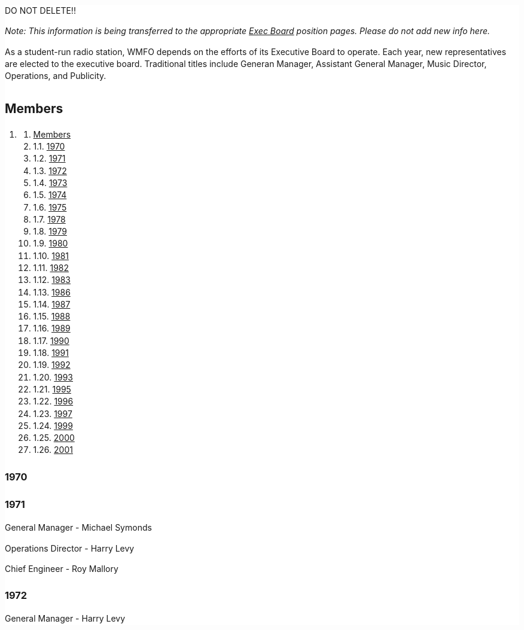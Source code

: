 DO NOT DELETE!!

*Note: This information is being transferred to the appropriate [Exec Board](https://wiki.wmfo.org/Executive_Board "Executive Board") position pages. Please do not add new info here.*

As a student-run radio station, WMFO depends on the efforts of its Executive Board to operate. Each year, new representatives are elected to the executive board. Traditional titles include Generan Manager, Assistant General Manager, Music Director, Operations, and Publicity.

 Members
--------

1.  1. [Members](https://wiki.wmfo.org/About_WMFO/Station_History/Former_Executive_Board#Members)
    1.  1.1. [1970](https://wiki.wmfo.org/About_WMFO/Station_History/Former_Executive_Board#1970)
    2.  1.2. [1971](https://wiki.wmfo.org/About_WMFO/Station_History/Former_Executive_Board#1971)
    3.  1.3. [1972](https://wiki.wmfo.org/About_WMFO/Station_History/Former_Executive_Board#1972)
    4.  1.4. [1973](https://wiki.wmfo.org/About_WMFO/Station_History/Former_Executive_Board#1973)
    5.  1.5. [1974](https://wiki.wmfo.org/About_WMFO/Station_History/Former_Executive_Board#1974)
    6.  1.6. [1975](https://wiki.wmfo.org/About_WMFO/Station_History/Former_Executive_Board#1975)
    7.  1.7. [1978](https://wiki.wmfo.org/About_WMFO/Station_History/Former_Executive_Board#1978)
    8.  1.8. [1979](https://wiki.wmfo.org/About_WMFO/Station_History/Former_Executive_Board#1979)
    9.  1.9. [1980](https://wiki.wmfo.org/About_WMFO/Station_History/Former_Executive_Board#1980)
    10. 1.10. [1981](https://wiki.wmfo.org/About_WMFO/Station_History/Former_Executive_Board#1981)
    11. 1.11. [1982](https://wiki.wmfo.org/About_WMFO/Station_History/Former_Executive_Board#1982)
    12. 1.12. [1983](https://wiki.wmfo.org/About_WMFO/Station_History/Former_Executive_Board#1983)
    13. 1.13. [1986](https://wiki.wmfo.org/About_WMFO/Station_History/Former_Executive_Board#1986)
    14. 1.14. [1987](https://wiki.wmfo.org/About_WMFO/Station_History/Former_Executive_Board#1987)
    15. 1.15. [1988](https://wiki.wmfo.org/About_WMFO/Station_History/Former_Executive_Board#1988)
    16. 1.16. [1989](https://wiki.wmfo.org/About_WMFO/Station_History/Former_Executive_Board#1989)
    17. 1.17. [1990](https://wiki.wmfo.org/About_WMFO/Station_History/Former_Executive_Board#1990)
    18. 1.18. [1991](https://wiki.wmfo.org/About_WMFO/Station_History/Former_Executive_Board#1991)
    19. 1.19. [1992](https://wiki.wmfo.org/About_WMFO/Station_History/Former_Executive_Board#1992)
    20. 1.20. [1993](https://wiki.wmfo.org/About_WMFO/Station_History/Former_Executive_Board#1993)
    21. 1.21. [1995](https://wiki.wmfo.org/About_WMFO/Station_History/Former_Executive_Board#1995)
    22. 1.22. [1996](https://wiki.wmfo.org/About_WMFO/Station_History/Former_Executive_Board#1996)
    23. 1.23. [1997](https://wiki.wmfo.org/About_WMFO/Station_History/Former_Executive_Board#1997)
    24. 1.24. [1999](https://wiki.wmfo.org/About_WMFO/Station_History/Former_Executive_Board#1999)
    25. 1.25. [2000](https://wiki.wmfo.org/About_WMFO/Station_History/Former_Executive_Board#2000)
    26. 1.26. [2001](https://wiki.wmfo.org/About_WMFO/Station_History/Former_Executive_Board#2001)

### 1970

### 1971

General Manager - Michael Symonds

Operations Director - Harry Levy

Chief Engineer - Roy Mallory

### 1972

General Manager - Harry Levy
